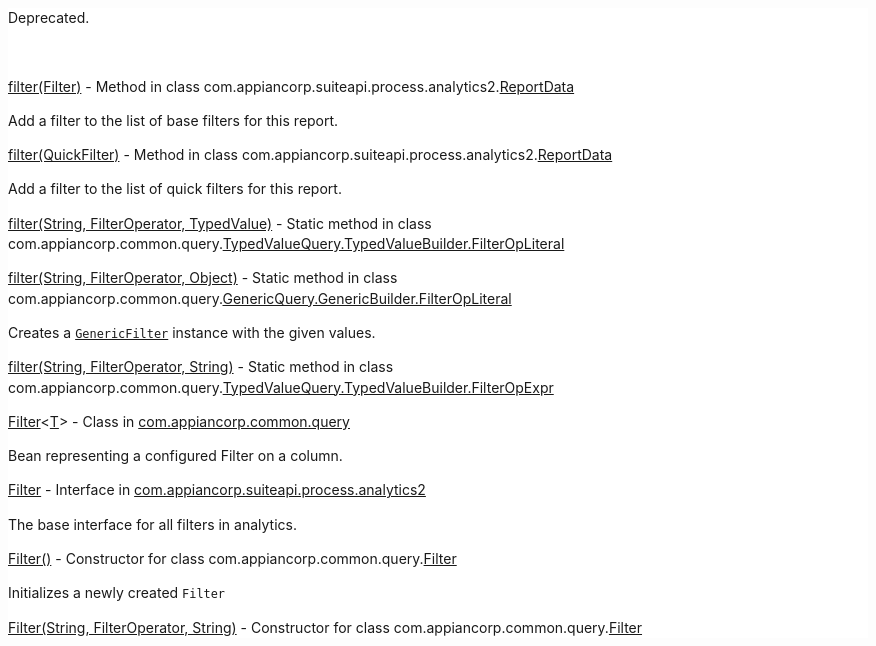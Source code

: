 Deprecated.

 

[filter(Filter)](com/appiancorp/suiteapi/process/analytics2/ReportData.html#filter\(com.appiancorp.suiteapi.process.analytics2.Filter\)) - Method in class com.appiancorp.suiteapi.process.analytics2.[ReportData](com/appiancorp/suiteapi/process/analytics2/ReportData.html "class in com.appiancorp.suiteapi.process.analytics2")

Add a filter to the list of base filters for this report.

[filter(QuickFilter)](com/appiancorp/suiteapi/process/analytics2/ReportData.html#filter\(com.appiancorp.suiteapi.process.analytics2.QuickFilter\)) - Method in class com.appiancorp.suiteapi.process.analytics2.[ReportData](com/appiancorp/suiteapi/process/analytics2/ReportData.html "class in com.appiancorp.suiteapi.process.analytics2")

Add a filter to the list of quick filters for this report.

[filter(String, FilterOperator, TypedValue)](com/appiancorp/common/query/TypedValueQuery.TypedValueBuilder.FilterOpLiteral.html#filter\(java.lang.String,com.appiancorp.common.query.FilterOperator,com.appiancorp.suiteapi.type.TypedValue\)) - Static method in class com.appiancorp.common.query.[TypedValueQuery.TypedValueBuilder.FilterOpLiteral](com/appiancorp/common/query/TypedValueQuery.TypedValueBuilder.FilterOpLiteral.html "class in com.appiancorp.common.query")

[filter(String, FilterOperator, Object)](com/appiancorp/common/query/GenericQuery.GenericBuilder.FilterOpLiteral.html#filter\(java.lang.String,com.appiancorp.common.query.FilterOperator,java.lang.Object\)) - Static method in class com.appiancorp.common.query.[GenericQuery.GenericBuilder.FilterOpLiteral](com/appiancorp/common/query/GenericQuery.GenericBuilder.FilterOpLiteral.html "class in com.appiancorp.common.query")

Creates a [`GenericFilter`](com/appiancorp/common/query/GenericFilter.html "class in com.appiancorp.common.query") instance with the given values.

[filter(String, FilterOperator, String)](com/appiancorp/common/query/TypedValueQuery.TypedValueBuilder.FilterOpExpr.html#filter\(java.lang.String,com.appiancorp.common.query.FilterOperator,java.lang.String\)) - Static method in class com.appiancorp.common.query.[TypedValueQuery.TypedValueBuilder.FilterOpExpr](com/appiancorp/common/query/TypedValueQuery.TypedValueBuilder.FilterOpExpr.html "class in com.appiancorp.common.query")

[Filter](com/appiancorp/common/query/Filter.html "class in com.appiancorp.common.query")<[T](com/appiancorp/common/query/Filter.html "type parameter in Filter")\> - Class in [com.appiancorp.common.query](com/appiancorp/common/query/package-summary.html)

Bean representing a configured Filter on a column.

[Filter](com/appiancorp/suiteapi/process/analytics2/Filter.html "interface in com.appiancorp.suiteapi.process.analytics2") - Interface in [com.appiancorp.suiteapi.process.analytics2](com/appiancorp/suiteapi/process/analytics2/package-summary.html)

The base interface for all filters in analytics.

[Filter()](com/appiancorp/common/query/Filter.html#%3Cinit%3E\(\)) - Constructor for class com.appiancorp.common.query.[Filter](com/appiancorp/common/query/Filter.html "class in com.appiancorp.common.query")

Initializes a newly created `Filter`

[Filter(String, FilterOperator, String)](com/appiancorp/common/query/Filter.html#%3Cinit%3E\(java.lang.String,com.appiancorp.common.query.FilterOperator,java.lang.String\)) - Constructor for class com.appiancorp.common.query.[Filter](com/appiancorp/common/query/Filter.html "class in com.appiancorp.common.query")

